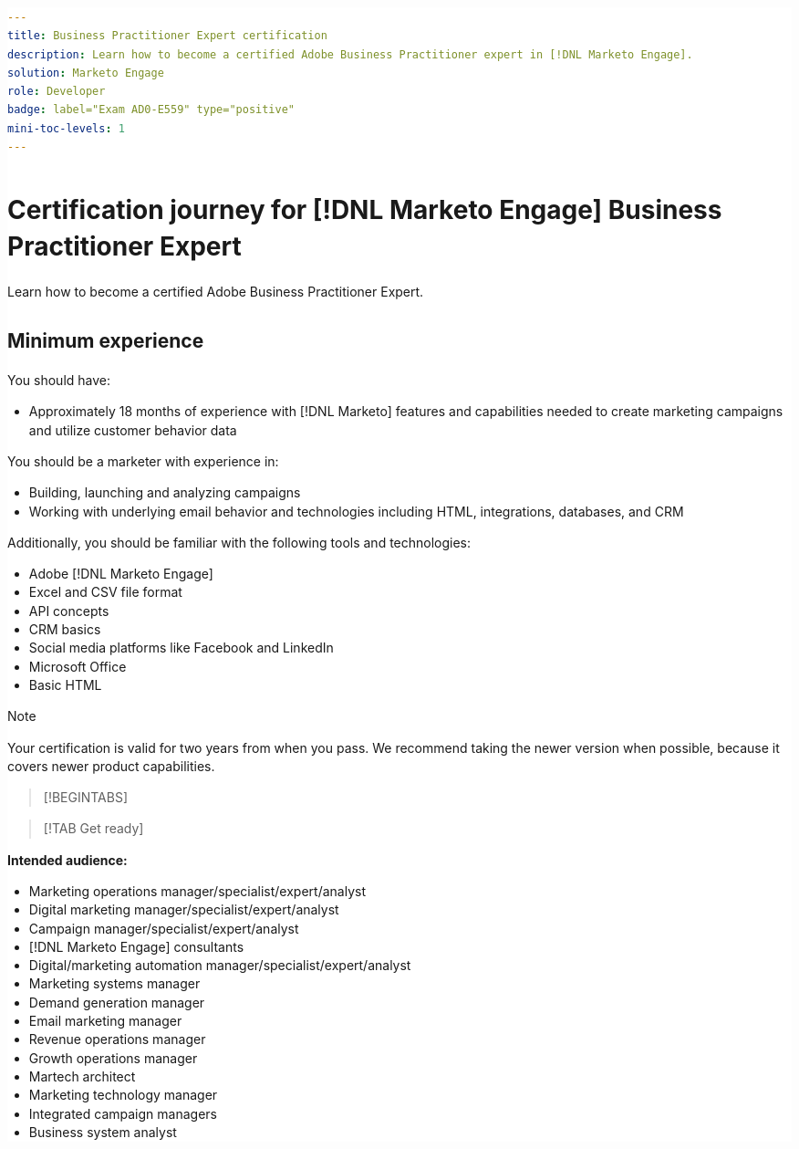 ```yaml
---
title: Business Practitioner Expert certification
description: Learn how to become a certified Adobe Business Practitioner expert in [!DNL Marketo Engage].
solution: Marketo Engage
role: Developer
badge: label="Exam AD0-E559" type="positive"
mini-toc-levels: 1
---
```

# Certification journey for [!DNL Marketo Engage] Business Practitioner Expert

Learn how to become a certified Adobe Business Practitioner Expert.

## Minimum experience

You should have:

* Approximately 18 months of experience with [!DNL Marketo] features and capabilities needed to create marketing campaigns and utilize customer behavior data

You should be a marketer with experience in:

* Building, launching and analyzing campaigns
* Working with underlying email behavior and technologies including HTML, integrations, databases, and CRM

Additionally, you should be familiar with the following tools and technologies:

* Adobe [!DNL Marketo Engage]
* Excel and CSV file format
* API concepts
* CRM basics
* Social media platforms like Facebook and LinkedIn
* Microsoft Office
* Basic HTML

>[!NOTE]
>
>Your certification is valid for two years from when you pass. We recommend taking the newer version when possible, because it covers newer product capabilities.

>[!BEGINTABS]

>[!TAB Get ready]

**Intended audience:** 

* Marketing operations manager/specialist/expert/analyst
* Digital marketing manager/specialist/expert/analyst
* Campaign manager/specialist/expert/analyst
* [!DNL Marketo Engage] consultants
* Digital/marketing automation manager/specialist/expert/analyst
* Marketing systems manager
* Demand generation manager
* Email marketing manager
* Revenue operations manager
* Growth operations manager
* Martech architect
* Marketing technology manager
* Integrated campaign managers
* Business system analyst
